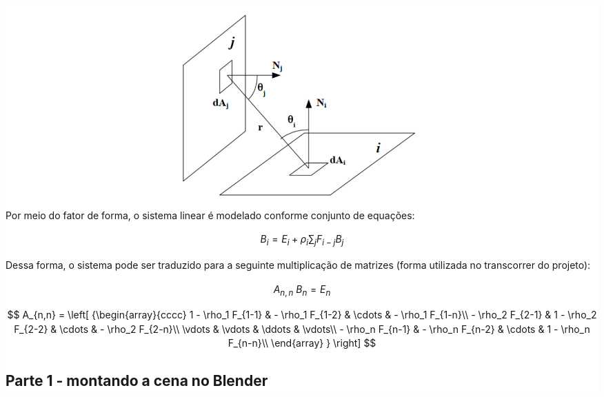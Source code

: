 <img src=".//images/shape_factor.png"  style="display: block; margin: 0 auto; width:400px;"/>

Por meio do fator de forma, o sistema linear é modelado conforme conjunto de equações:

$$
B_i = E_i + \rho_i \sum_j F_{i-j} B_j
$$

Dessa forma, o sistema pode ser traduzido para a seguinte multiplicação de matrizes (forma utilizada no transcorrer do projeto):

$$
A_{n,n} \ B_n = E_n 
$$

$$
  A_{n,n} = \left[ {\begin{array}{cccc}
    1 - \rho_1 F_{1-1} & - \rho_1 F_{1-2} & \cdots & - \rho_1 F_{1-n}\\
    - \rho_2 F_{2-1} & 1 - \rho_2 F_{2-2} & \cdots & - \rho_2 F_{2-n}\\
    \vdots & \vdots & \ddots & \vdots\\
    - \rho_n F_{n-1} & - \rho_n F_{n-2} & \cdots & 1 - \rho_n F_{n-n}\\
  \end{array} } \right] 
$$

## Parte 1 - montando a cena no Blender

